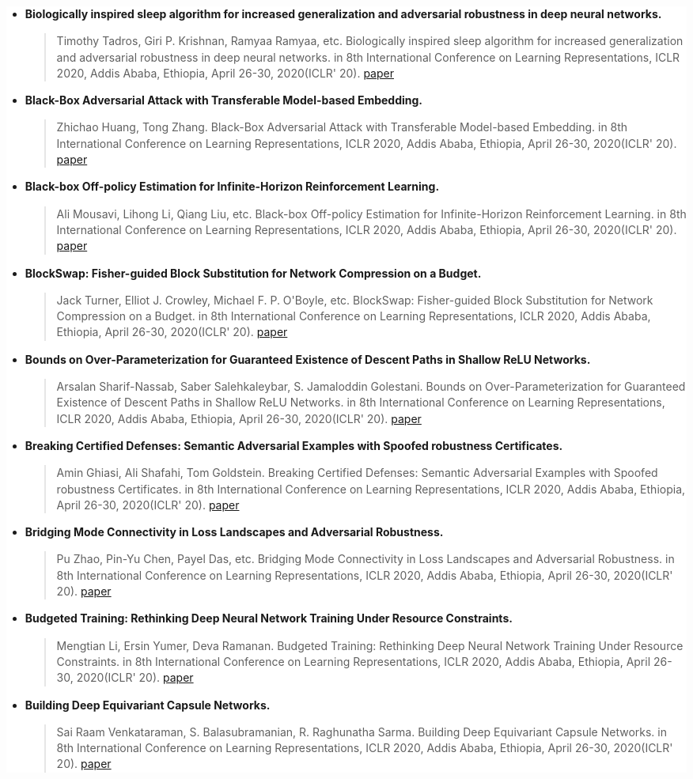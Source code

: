 
- **Biologically inspired sleep algorithm for increased generalization and adversarial robustness in deep neural networks.**
    > Timothy Tadros, Giri P. Krishnan, Ramyaa Ramyaa, etc. Biologically inspired sleep algorithm for increased generalization and adversarial robustness in deep neural networks. in 8th International Conference on Learning Representations, ICLR 2020, Addis Ababa, Ethiopia, April 26-30, 2020(ICLR' 20).  [paper](https://openreview.net/forum?id=r1xGnA4Kvr)


- **Black-Box Adversarial Attack with Transferable Model-based Embedding.**
    > Zhichao Huang, Tong Zhang. Black-Box Adversarial Attack with Transferable Model-based Embedding. in 8th International Conference on Learning Representations, ICLR 2020, Addis Ababa, Ethiopia, April 26-30, 2020(ICLR' 20).  [paper](https://openreview.net/forum?id=SJxhNTNYwB)


- **Black-box Off-policy Estimation for Infinite-Horizon Reinforcement Learning.**
    > Ali Mousavi, Lihong Li, Qiang Liu, etc. Black-box Off-policy Estimation for Infinite-Horizon Reinforcement Learning. in 8th International Conference on Learning Representations, ICLR 2020, Addis Ababa, Ethiopia, April 26-30, 2020(ICLR' 20).  [paper](https://openreview.net/forum?id=S1ltg1rFDS)


- **BlockSwap: Fisher-guided Block Substitution for Network Compression on a Budget.**
    > Jack Turner, Elliot J. Crowley, Michael F. P. O&apos;Boyle, etc. BlockSwap: Fisher-guided Block Substitution for Network Compression on a Budget. in 8th International Conference on Learning Representations, ICLR 2020, Addis Ababa, Ethiopia, April 26-30, 2020(ICLR' 20).  [paper](https://openreview.net/forum?id=SklkDkSFPB)


- **Bounds on Over-Parameterization for Guaranteed Existence of Descent Paths in Shallow ReLU Networks.**
    > Arsalan Sharif-Nassab, Saber Salehkaleybar, S. Jamaloddin Golestani. Bounds on Over-Parameterization for Guaranteed Existence of Descent Paths in Shallow ReLU Networks. in 8th International Conference on Learning Representations, ICLR 2020, Addis Ababa, Ethiopia, April 26-30, 2020(ICLR' 20).  [paper](https://openreview.net/forum?id=BkgXHTNtvS)


- **Breaking Certified Defenses: Semantic Adversarial Examples with Spoofed robustness Certificates.**
    > Amin Ghiasi, Ali Shafahi, Tom Goldstein. Breaking Certified Defenses: Semantic Adversarial Examples with Spoofed robustness Certificates. in 8th International Conference on Learning Representations, ICLR 2020, Addis Ababa, Ethiopia, April 26-30, 2020(ICLR' 20).  [paper](https://openreview.net/forum?id=HJxdTxHYvB)


- **Bridging Mode Connectivity in Loss Landscapes and Adversarial Robustness.**
    > Pu Zhao, Pin-Yu Chen, Payel Das, etc. Bridging Mode Connectivity in Loss Landscapes and Adversarial Robustness. in 8th International Conference on Learning Representations, ICLR 2020, Addis Ababa, Ethiopia, April 26-30, 2020(ICLR' 20).  [paper](https://openreview.net/forum?id=SJgwzCEKwH)


- **Budgeted Training: Rethinking Deep Neural Network Training Under Resource Constraints.**
    > Mengtian Li, Ersin Yumer, Deva Ramanan. Budgeted Training: Rethinking Deep Neural Network Training Under Resource Constraints. in 8th International Conference on Learning Representations, ICLR 2020, Addis Ababa, Ethiopia, April 26-30, 2020(ICLR' 20).  [paper](https://openreview.net/forum?id=HyxLRTVKPH)


- **Building Deep Equivariant Capsule Networks.**
    > Sai Raam Venkataraman, S. Balasubramanian, R. Raghunatha Sarma. Building Deep Equivariant Capsule Networks. in 8th International Conference on Learning Representations, ICLR 2020, Addis Ababa, Ethiopia, April 26-30, 2020(ICLR' 20).  [paper](https://openreview.net/forum?id=BJgNJgSFPS)
